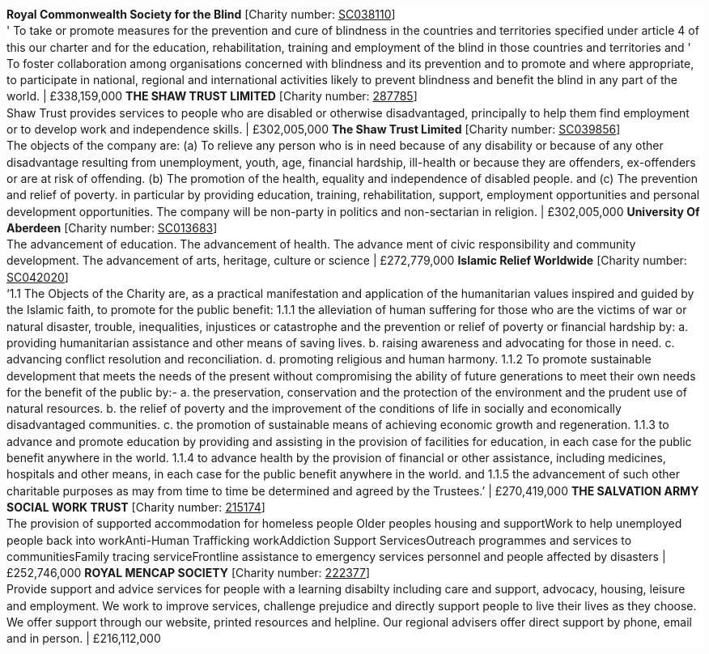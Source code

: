 <strong>Royal Commonwealth Society for the Blind</strong> [Charity number: [SC038110](https://findthatcharity.uk/orgid/GB-SC-SC038110)]<br>'	To take or promote measures for the prevention and cure of blindness in the countries and territories specified under article 4 of this our charter and for the education, rehabilitation, training and employment of the blind in those countries and territories and '	To foster collaboration among organisations concerned with blindness and its prevention and to promote and where appropriate, to participate in national, regional and international activities likely to prevent blindness and benefit the blind in any part of the world. | £338,159,000
<strong>THE SHAW TRUST LIMITED</strong> [Charity number: [287785](https://findthatcharity.uk/orgid/GB-CHC-287785)]<br>Shaw Trust provides services to people who are disabled or otherwise disadvantaged, principally to help them find employment or to develop work and independence skills. | £302,005,000
<strong>The Shaw Trust Limited</strong> [Charity number: [SC039856](https://findthatcharity.uk/orgid/GB-SC-SC039856)]<br>The objects of the company are: (a) To relieve any person who is in need because of any disability or because of any other disadvantage resulting from unemployment, youth, age, financial hardship, ill-health or because they are offenders, ex-offenders or are at risk of offending. (b) The promotion of the health, equality and independence of disabled people. and (c) The prevention and relief of poverty. in particular by providing education, training, rehabilitation, support, employment opportunities and personal development opportunities. The company will be non-party in politics and non-sectarian in religion. | £302,005,000
<strong>University Of Aberdeen</strong> [Charity number: [SC013683](https://findthatcharity.uk/orgid/GB-SC-SC013683)]<br>The advancement of education.  The advancement of health.  The advance ment of civic responsibility and community development.  The advancement of arts, heritage, culture or science | £272,779,000
<strong>Islamic Relief Worldwide</strong> [Charity number: [SC042020](https://findthatcharity.uk/orgid/GB-SC-SC042020)]<br>‘1.1 The Objects of the Charity are, as a practical manifestation and application of the humanitarian values inspired and guided by the Islamic faith, to promote for the public benefit: 1.1.1 the alleviation of human suffering for those who are the victims of war or natural disaster, trouble, inequalities, injustices or catastrophe and the prevention or relief of poverty or financial hardship by: a. providing humanitarian assistance and other means of saving lives. b. raising awareness and advocating for those in need. c. advancing conflict resolution and reconciliation. d. promoting religious and human harmony.  1.1.2 To promote sustainable development that meets the needs of the present without compromising the ability of future generations to meet their own needs for the benefit of the public by:-  a.	the preservation, conservation and the protection of the environment and the prudent use of natural resources.  b.	the relief of poverty and the improvement of the conditions of life in socially and economically disadvantaged communities.  c.	the promotion of sustainable means of achieving economic growth and regeneration.  1.1.3	to advance and promote education by providing and assisting in the provision of facilities for education, in each case for the public benefit anywhere in the world.  1.1.4	to advance health by the provision of financial or other assistance, including medicines, hospitals and other means, in each case for the public benefit anywhere in the world. and  1.1.5	the advancement of such other charitable purposes as may from time to time be determined and agreed by the Trustees.’  | £270,419,000
<strong>THE SALVATION ARMY SOCIAL WORK TRUST</strong> [Charity number: [215174](https://findthatcharity.uk/orgid/GB-CHC-215174)]<br>The provision of supported accommodation for homeless people Older peoples housing and supportWork to help unemployed people back into workAnti-Human Trafficking workAddiction Support ServicesOutreach programmes and services to communitiesFamily tracing serviceFrontline assistance to emergency services personnel and people affected by disasters | £252,746,000
<strong>ROYAL MENCAP SOCIETY</strong> [Charity number: [222377](https://findthatcharity.uk/orgid/GB-CHC-222377)]<br>Provide support and advice services for people with a learning disabilty including care and support, advocacy, housing, leisure and employment. We work to improve services, challenge prejudice and directly support people to live their lives as they choose. We offer support through our website, printed resources and helpline. Our regional advisers offer direct support by phone, email and in person. | £216,112,000
